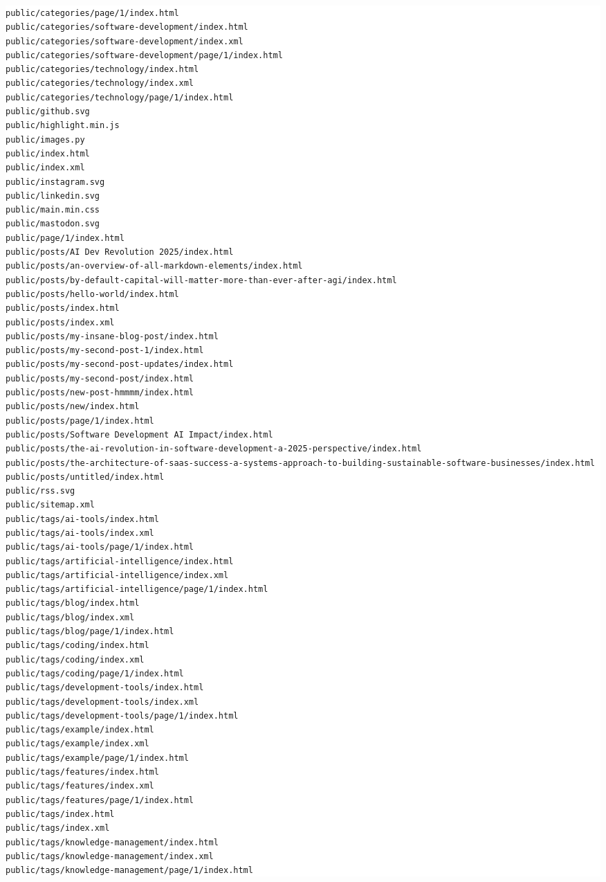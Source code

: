 ```
public/categories/page/1/index.html
public/categories/software-development/index.html
public/categories/software-development/index.xml
public/categories/software-development/page/1/index.html
public/categories/technology/index.html
public/categories/technology/index.xml
public/categories/technology/page/1/index.html
public/github.svg
public/highlight.min.js
public/images.py
public/index.html
public/index.xml
public/instagram.svg
public/linkedin.svg
public/main.min.css
public/mastodon.svg
public/page/1/index.html
public/posts/AI Dev Revolution 2025/index.html
public/posts/an-overview-of-all-markdown-elements/index.html
public/posts/by-default-capital-will-matter-more-than-ever-after-agi/index.html
public/posts/hello-world/index.html
public/posts/index.html
public/posts/index.xml
public/posts/my-insane-blog-post/index.html
public/posts/my-second-post-1/index.html
public/posts/my-second-post-updates/index.html
public/posts/my-second-post/index.html
public/posts/new-post-hmmmm/index.html
public/posts/new/index.html
public/posts/page/1/index.html
public/posts/Software Development AI Impact/index.html
public/posts/the-ai-revolution-in-software-development-a-2025-perspective/index.html
public/posts/the-architecture-of-saas-success-a-systems-approach-to-building-sustainable-software-businesses/index.html
public/posts/untitled/index.html
public/rss.svg
public/sitemap.xml
public/tags/ai-tools/index.html
public/tags/ai-tools/index.xml
public/tags/ai-tools/page/1/index.html
public/tags/artificial-intelligence/index.html
public/tags/artificial-intelligence/index.xml
public/tags/artificial-intelligence/page/1/index.html
public/tags/blog/index.html
public/tags/blog/index.xml
public/tags/blog/page/1/index.html
public/tags/coding/index.html
public/tags/coding/index.xml
public/tags/coding/page/1/index.html
public/tags/development-tools/index.html
public/tags/development-tools/index.xml
public/tags/development-tools/page/1/index.html
public/tags/example/index.html
public/tags/example/index.xml
public/tags/example/page/1/index.html
public/tags/features/index.html
public/tags/features/index.xml
public/tags/features/page/1/index.html
public/tags/index.html
public/tags/index.xml
public/tags/knowledge-management/index.html
public/tags/knowledge-management/index.xml
public/tags/knowledge-management/page/1/index.html
```